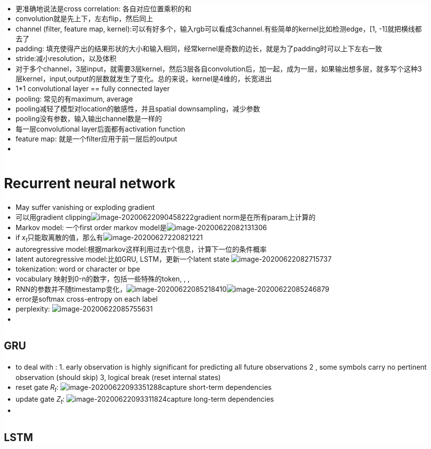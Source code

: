 - 更准确地说法是cross correlation: 各自对应位置乘积的和
- convolution就是先上下，左右flip，然后同上
- channel (filter, feature map, kernel):可以有好多个，输入rgb可以看成3channel.有些简单的kernel比如检测edge，[1, -1]就把横线都去了
- padding: 填充使得产出的结果形状的大小和输入相同，经常kernel是奇数的边长，就是为了padding时可以上下左右一致
- stride:减小resolution，以及体积
- 对于多个channel，3层input，就需要3层kernel，然后3层各自convolution后，加一起，成为一层，如果输出想多层，就多写个这种3层kernel，input,output的层数就发生了变化。总的来说，kernel是4维的，长宽进出
- 1*1 convolutional layer == fully connected layer
- pooling: 常见的有maximum, average
- pooling减轻了模型对location的敏感性，并且spatial downsampling，减少参数
- pooling没有参数，输入输出channel数是一样的
- 每一层convolutional layer后面都有activation function
- feature map: 就是一个filter应用于前一层后的output
- 

# Recurrent neural network

- May suffer vanishing or exploding gradient
- 可以用gradient clipping![image-20200622090458222](https://raw.githubusercontent.com/Wizna/play/master/image-20200622090458222.png)gradient norm是在所有param上计算的
- Markov model: 一个first order markov model是![image-20200622082131306](https://raw.githubusercontent.com/Wizna/play/master/image-20200622082131306.png)
- if $x_{t}$只能取离散的值，那么有![image-20200627220821221](https://raw.githubusercontent.com/Wizna/play/master/image-20200627220821221.png)
- autoregressive model:根据markov这样利用过去$\tau$个信息，计算下一位的条件概率
- latent autoregressive model:比如GRU, LSTM，更新一个latent state ![image-20200622082715737](https://raw.githubusercontent.com/Wizna/play/master/image-20200622082715737.png)
- tokenization: word or character or bpe
- vocabulary 映射到0-n的数字，包括一些特殊的token<unk>, <bos>, <eos>,<pad>
- RNN的参数并不随timestamp变化，![image-20200622085218410](https://raw.githubusercontent.com/Wizna/play/master/image-20200622085218410.png)![image-20200622085246879](https://raw.githubusercontent.com/Wizna/play/master/image-20200622085246879.png)
- error是softmax cross-entropy on each label
- perplexity: ![image-20200622085755631](https://raw.githubusercontent.com/Wizna/play/master/image-20200622085755631.png)
- 

## GRU

- to deal with : 1. early observation is highly significant for predicting all future observations 2 , some symbols carry no pertinent observation (should skip) 3, logical break (reset internal states)
- reset gate $R_{t}$: ![image-20200622093351288](https://raw.githubusercontent.com/Wizna/play/master/image-20200622093351288.png)capture short-term dependencies
- update gate $Z_{t}$: ![image-20200622093311824](https://raw.githubusercontent.com/Wizna/play/master/image-20200622093311824.png)capture long-term dependencies
- 

## LSTM
